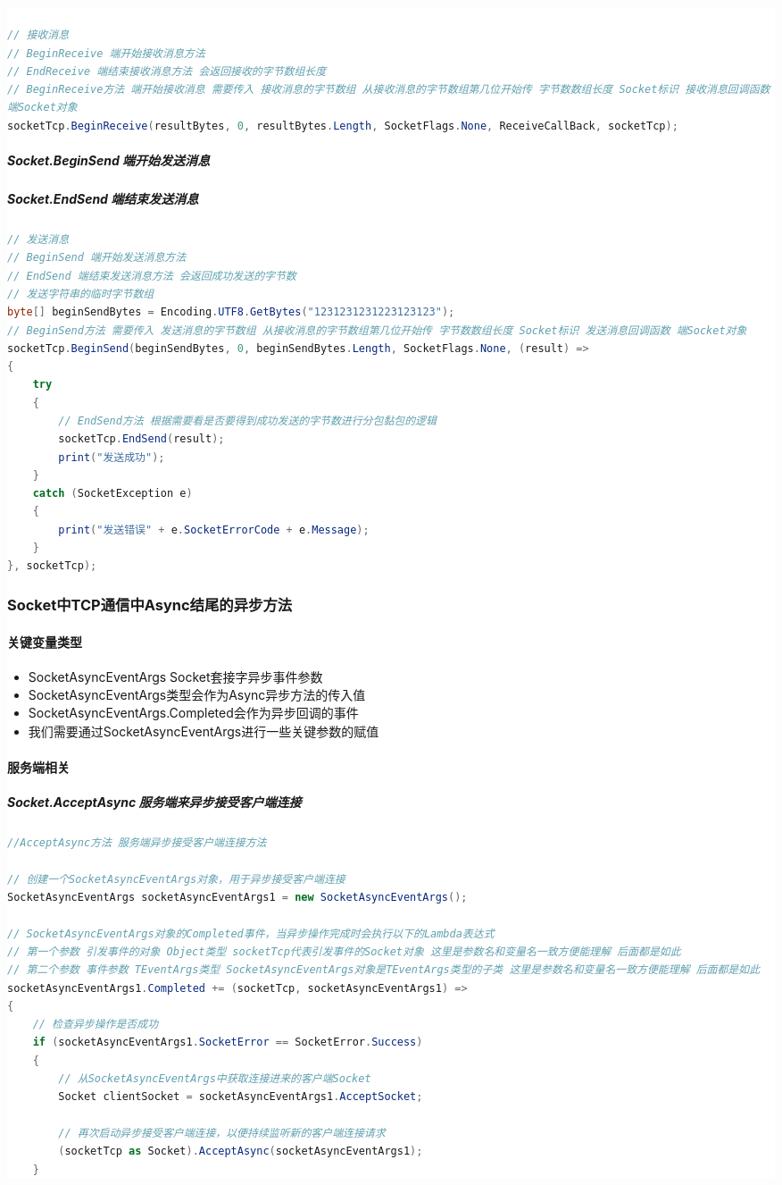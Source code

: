 ```cs

// 接收消息
// BeginReceive 端开始接收消息方法
// EndReceive 端结束接收消息方法 会返回接收的字节数组长度
// BeginReceive方法 端开始接收消息 需要传入 接收消息的字节数组 从接收消息的字节数组第几位开始传 字节数数组长度 Socket标识 接收消息回调函数 端Socket对象
socketTcp.BeginReceive(resultBytes, 0, resultBytes.Length, SocketFlags.None, ReceiveCallBack, socketTcp);
```

##### Socket.BeginSend 端开始发送消息
##### Socket.EndSend 端结束发送消息
```cs
// 发送消息
// BeginSend 端开始发送消息方法
// EndSend 端结束发送消息方法 会返回成功发送的字节数
// 发送字符串的临时字节数组
byte[] beginSendBytes = Encoding.UTF8.GetBytes("1231231231223123123");
// BeginSend方法 需要传入 发送消息的字节数组 从接收消息的字节数组第几位开始传 字节数数组长度 Socket标识 发送消息回调函数 端Socket对象
socketTcp.BeginSend(beginSendBytes, 0, beginSendBytes.Length, SocketFlags.None, (result) =>
{
    try
    {
        // EndSend方法 根据需要看是否要得到成功发送的字节数进行分包黏包的逻辑
        socketTcp.EndSend(result);
        print("发送成功");
    }
    catch (SocketException e)
    {
        print("发送错误" + e.SocketErrorCode + e.Message);
    }
}, socketTcp);
```

### Socket中TCP通信中Async结尾的异步方法
#### 关键变量类型
- SocketAsyncEventArgs Socket套接字异步事件参数
- SocketAsyncEventArgs类型会作为Async异步方法的传入值
- SocketAsyncEventArgs.Completed会作为异步回调的事件
- 我们需要通过SocketAsyncEventArgs进行一些关键参数的赋值

#### 服务端相关
##### Socket.AcceptAsync 服务端来异步接受客户端连接
```cs
//AcceptAsync方法 服务端异步接受客户端连接方法

// 创建一个SocketAsyncEventArgs对象，用于异步接受客户端连接
SocketAsyncEventArgs socketAsyncEventArgs1 = new SocketAsyncEventArgs();

// SocketAsyncEventArgs对象的Completed事件，当异步操作完成时会执行以下的Lambda表达式 
// 第一个参数 引发事件的对象 Object类型 socketTcp代表引发事件的Socket对象 这里是参数名和变量名一致方便能理解 后面都是如此
// 第二个参数 事件参数 TEventArgs类型 SocketAsyncEventArgs对象是TEventArgs类型的子类 这里是参数名和变量名一致方便能理解 后面都是如此
socketAsyncEventArgs1.Completed += (socketTcp, socketAsyncEventArgs1) =>
{
    // 检查异步操作是否成功
    if (socketAsyncEventArgs1.SocketError == SocketError.Success)
    {
        // 从SocketAsyncEventArgs中获取连接进来的客户端Socket
        Socket clientSocket = socketAsyncEventArgs1.AcceptSocket;

        // 再次启动异步接受客户端连接，以便持续监听新的客户端连接请求
        (socketTcp as Socket).AcceptAsync(socketAsyncEventArgs1);
    }
```